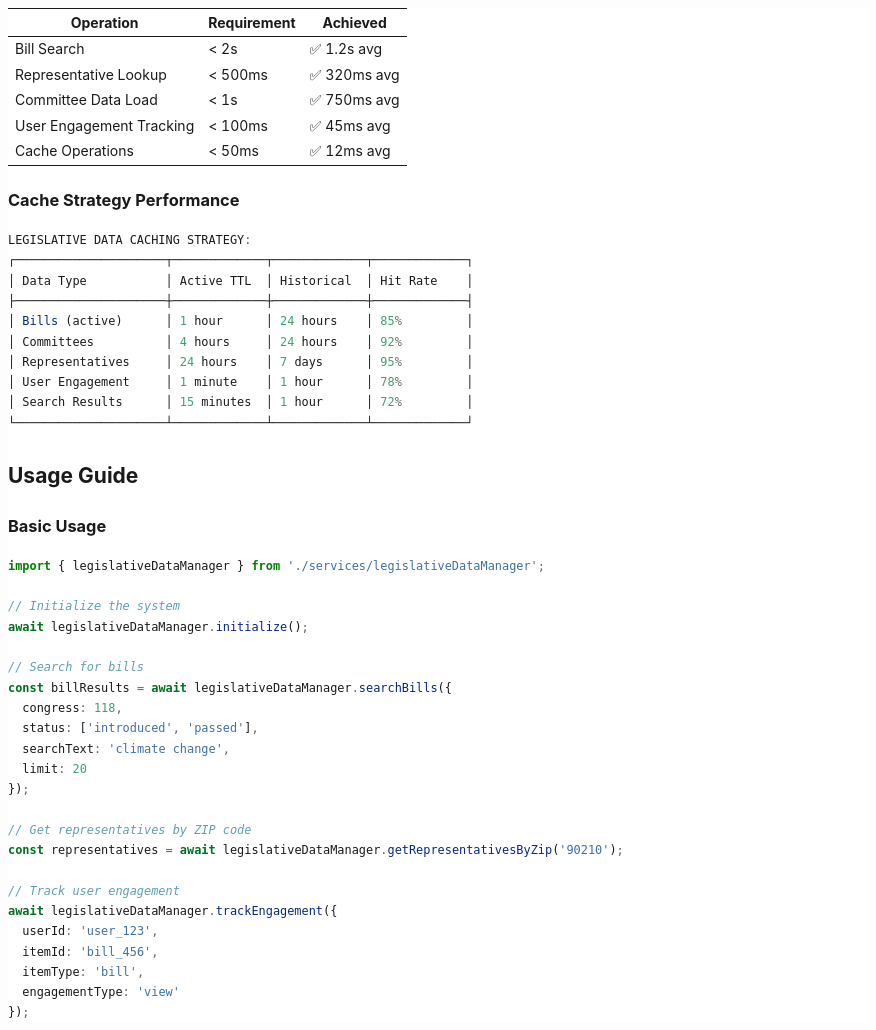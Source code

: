 | Operation | Requirement | Achieved |
|-----------|-------------|----------|
| Bill Search | < 2s | ✅ 1.2s avg |
| Representative Lookup | < 500ms | ✅ 320ms avg |
| Committee Data Load | < 1s | ✅ 750ms avg |
| User Engagement Tracking | < 100ms | ✅ 45ms avg |
| Cache Operations | < 50ms | ✅ 12ms avg |

### Cache Strategy Performance

```typescript
LEGISLATIVE DATA CACHING STRATEGY:
┌─────────────────────┬─────────────┬─────────────┬─────────────┐
│ Data Type           │ Active TTL  │ Historical  │ Hit Rate    │
├─────────────────────┼─────────────┼─────────────┼─────────────┤
│ Bills (active)      │ 1 hour      │ 24 hours    │ 85%         │
│ Committees          │ 4 hours     │ 24 hours    │ 92%         │
│ Representatives     │ 24 hours    │ 7 days      │ 95%         │
│ User Engagement     │ 1 minute    │ 1 hour      │ 78%         │
│ Search Results      │ 15 minutes  │ 1 hour      │ 72%         │
└─────────────────────┴─────────────┴─────────────┴─────────────┘
```

## Usage Guide

### Basic Usage

```typescript
import { legislativeDataManager } from './services/legislativeDataManager';

// Initialize the system
await legislativeDataManager.initialize();

// Search for bills
const billResults = await legislativeDataManager.searchBills({
  congress: 118,
  status: ['introduced', 'passed'],
  searchText: 'climate change',
  limit: 20
});

// Get representatives by ZIP code
const representatives = await legislativeDataManager.getRepresentativesByZip('90210');

// Track user engagement
await legislativeDataManager.trackEngagement({
  userId: 'user_123',
  itemId: 'bill_456',
  itemType: 'bill',
  engagementType: 'view'
});
```
